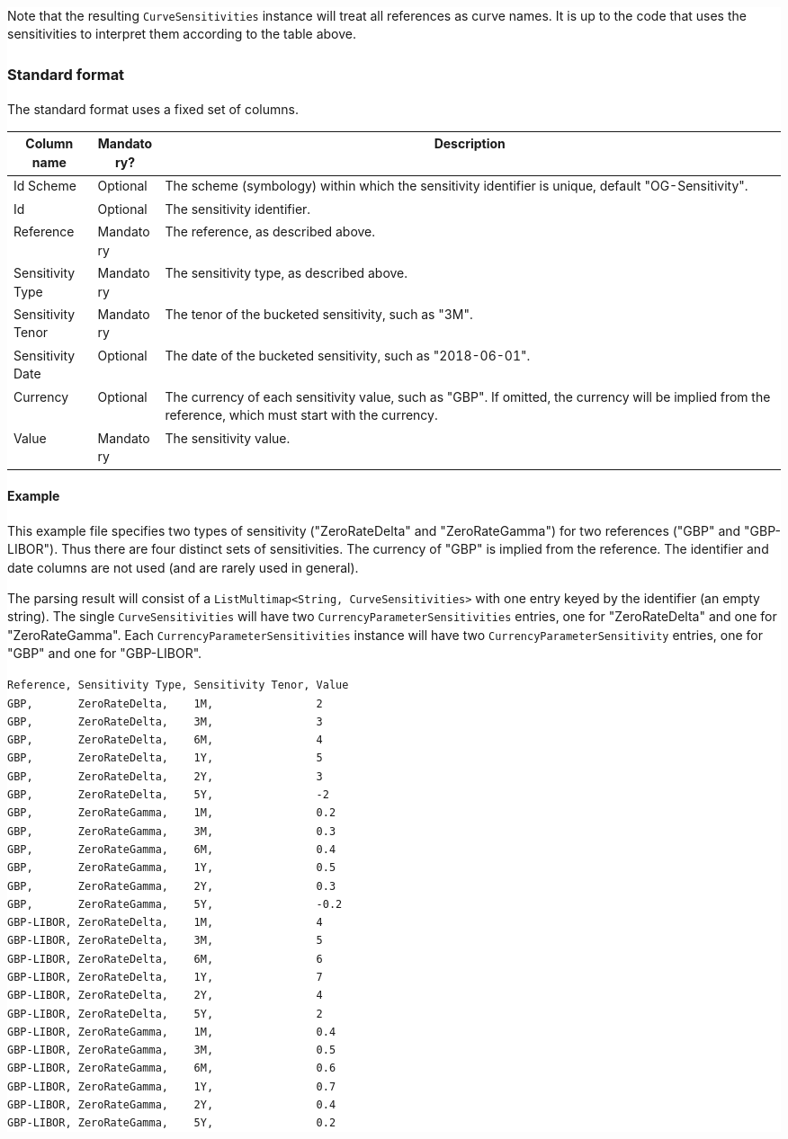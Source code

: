 
Note that the resulting `CurveSensitivities` instance will treat all references as curve names.
It is up to the code that uses the sensitivities to interpret them according to the table above.


### Standard format

The standard format uses a fixed set of columns.

| Column name           | Mandatory?  | Description |
|-----------------------|-------------|-------------|
| Id Scheme             | Optional    | The scheme (symbology) within which the sensitivity identifier is unique, default "OG-Sensitivity". |
| Id                    | Optional    | The sensitivity identifier. |
| Reference             | Mandatory   | The reference, as described above. |
| Sensitivity Type      | Mandatory   | The sensitivity type, as described above. |
| Sensitivity Tenor     | Mandatory   | The tenor of the bucketed sensitivity, such as "3M". |
| Sensitivity Date      | Optional    | The date of the bucketed sensitivity, such as "2018-06-01". |
| Currency              | Optional    | The currency of each sensitivity value, such as "GBP". If omitted, the currency will be implied from the reference, which must start with the currency. |
| Value                 | Mandatory   | The sensitivity value. |


#### Example

This example file specifies two types of sensitivity ("ZeroRateDelta" and "ZeroRateGamma") for two references ("GBP" and "GBP-LIBOR").
Thus there are four distinct sets of sensitivities.
The currency of "GBP" is implied from the reference.
The identifier and date columns are not used (and are rarely used in general).

The parsing result will consist of a `ListMultimap<String, CurveSensitivities>` with one entry keyed by the identifier (an empty string).
The single `CurveSensitivities` will have two `CurrencyParameterSensitivities` entries, one for "ZeroRateDelta" and one for "ZeroRateGamma".
Each `CurrencyParameterSensitivities` instance will have two `CurrencyParameterSensitivity` entries, one for "GBP" and one for "GBP-LIBOR".

```
Reference, Sensitivity Type, Sensitivity Tenor, Value
GBP,       ZeroRateDelta,    1M,                2
GBP,       ZeroRateDelta,    3M,                3
GBP,       ZeroRateDelta,    6M,                4
GBP,       ZeroRateDelta,    1Y,                5
GBP,       ZeroRateDelta,    2Y,                3
GBP,       ZeroRateDelta,    5Y,                -2
GBP,       ZeroRateGamma,    1M,                0.2
GBP,       ZeroRateGamma,    3M,                0.3
GBP,       ZeroRateGamma,    6M,                0.4
GBP,       ZeroRateGamma,    1Y,                0.5
GBP,       ZeroRateGamma,    2Y,                0.3
GBP,       ZeroRateGamma,    5Y,                -0.2
GBP-LIBOR, ZeroRateDelta,    1M,                4
GBP-LIBOR, ZeroRateDelta,    3M,                5
GBP-LIBOR, ZeroRateDelta,    6M,                6
GBP-LIBOR, ZeroRateDelta,    1Y,                7
GBP-LIBOR, ZeroRateDelta,    2Y,                4
GBP-LIBOR, ZeroRateDelta,    5Y,                2
GBP-LIBOR, ZeroRateGamma,    1M,                0.4
GBP-LIBOR, ZeroRateGamma,    3M,                0.5
GBP-LIBOR, ZeroRateGamma,    6M,                0.6
GBP-LIBOR, ZeroRateGamma,    1Y,                0.7
GBP-LIBOR, ZeroRateGamma,    2Y,                0.4
GBP-LIBOR, ZeroRateGamma,    5Y,                0.2
```